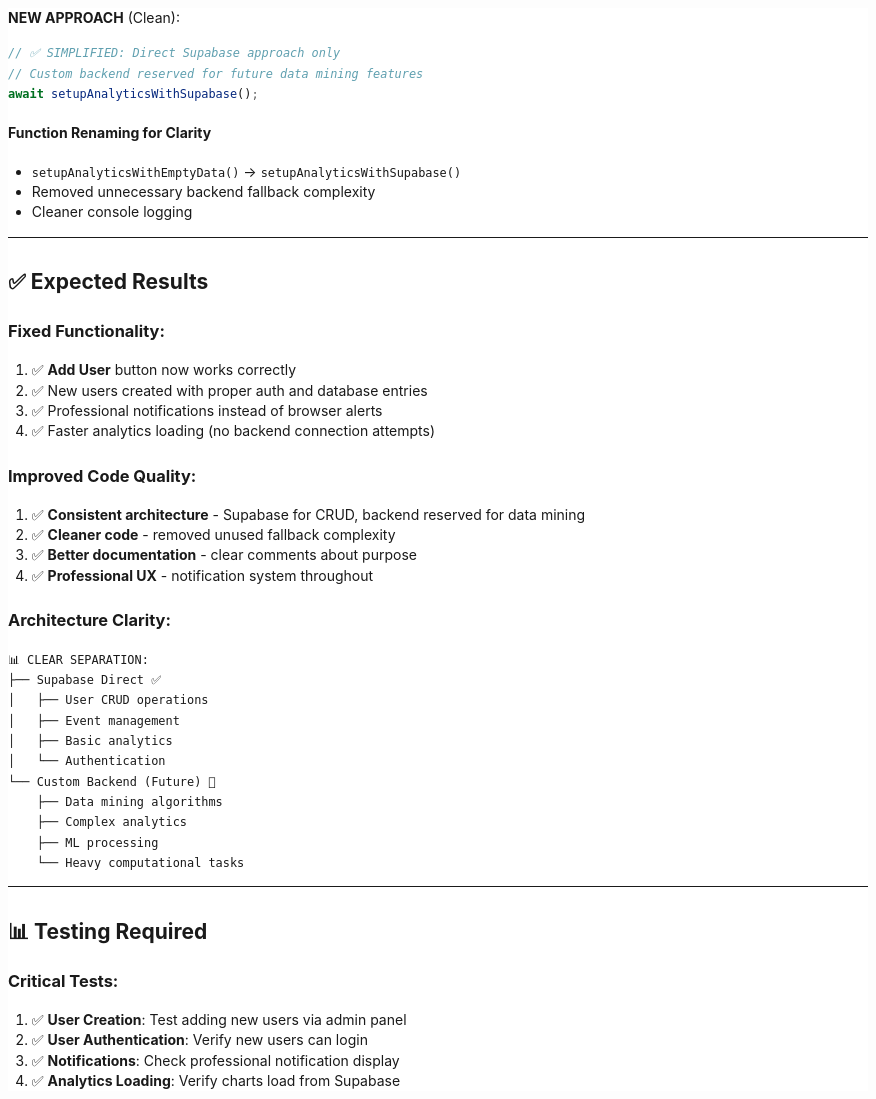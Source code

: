 **NEW APPROACH** (Clean):
```javascript
// ✅ SIMPLIFIED: Direct Supabase approach only
// Custom backend reserved for future data mining features
await setupAnalyticsWithSupabase();
```

#### **Function Renaming for Clarity**
- `setupAnalyticsWithEmptyData()` → `setupAnalyticsWithSupabase()`
- Removed unnecessary backend fallback complexity
- Cleaner console logging

---

## ✅ **Expected Results**

### **Fixed Functionality:**
1. ✅ **Add User** button now works correctly
2. ✅ New users created with proper auth and database entries
3. ✅ Professional notifications instead of browser alerts
4. ✅ Faster analytics loading (no backend connection attempts)

### **Improved Code Quality:**
1. ✅ **Consistent architecture** - Supabase for CRUD, backend reserved for data mining
2. ✅ **Cleaner code** - removed unused fallback complexity
3. ✅ **Better documentation** - clear comments about purpose
4. ✅ **Professional UX** - notification system throughout

### **Architecture Clarity:**
```
📊 CLEAR SEPARATION:
├── Supabase Direct ✅
│   ├── User CRUD operations
│   ├── Event management  
│   ├── Basic analytics
│   └── Authentication
└── Custom Backend (Future) 🔮
    ├── Data mining algorithms
    ├── Complex analytics
    ├── ML processing
    └── Heavy computational tasks
```

---

## 📊 **Testing Required**

### **Critical Tests:**
1. ✅ **User Creation**: Test adding new users via admin panel
2. ✅ **User Authentication**: Verify new users can login
3. ✅ **Notifications**: Check professional notification display
4. ✅ **Analytics Loading**: Verify charts load from Supabase
